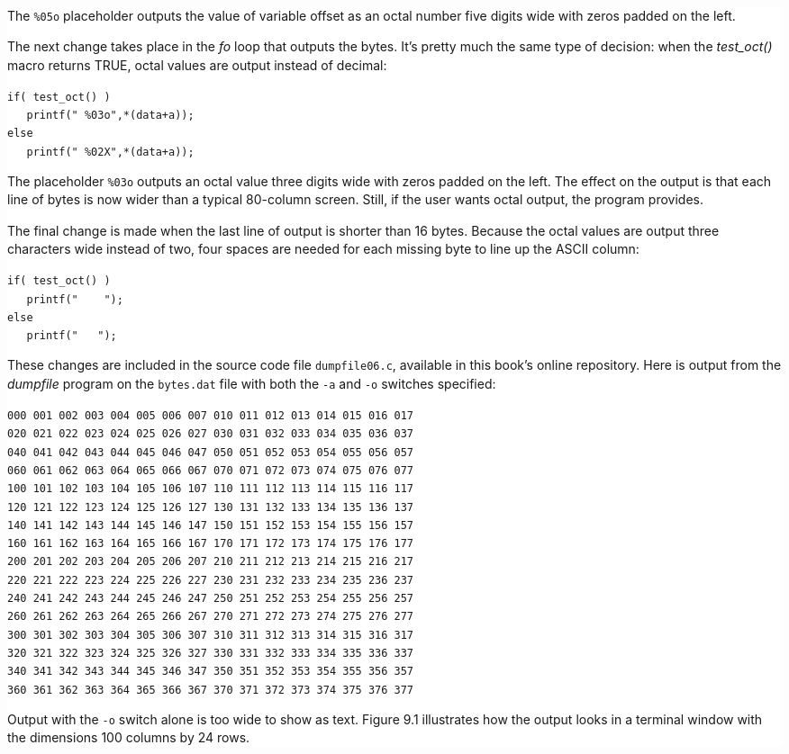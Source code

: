 [](/book/tiny-c-projects/chapter-9/)The `%05o` placeholder outputs the value of variable offset as an octal number five digits wide with zeros padded on the left.

[](/book/tiny-c-projects/chapter-9/)The next change takes place in the *fo* loop that outputs the bytes. It’s pretty much the same type of decision: when the *test_oct()* macro[](/book/tiny-c-projects/chapter-9/) returns TRUE, octal values are output instead of decimal:

```
if( test_oct() )
   printf(" %03o",*(data+a));
else
   printf(" %02X",*(data+a));
```

[](/book/tiny-c-projects/chapter-9/)The placeholder `%03o` outputs an octal value three digits wide with zeros padded on the left. The effect on the output is that each line of bytes is now wider than a typical 80-column screen. Still, if the user wants octal output, the program provides.

[](/book/tiny-c-projects/chapter-9/)The final change is made when the last line of output is shorter than 16 bytes. Because the octal values are output three characters wide instead of two, four spaces are needed for each missing byte to line up the ASCII column:

```
if( test_oct() )
   printf("    ");
else
   printf("   ");
```

[](/book/tiny-c-projects/chapter-9/)These changes are included in the source code file `dumpfile06.c`, available in this book’s online repository. Here is output from the *dumpfile* program on the `bytes.dat` file with both the `-a`[](/book/tiny-c-projects/chapter-9/) and `-o` switches[](/book/tiny-c-projects/chapter-9/) specified:

```
000 001 002 003 004 005 006 007 010 011 012 013 014 015 016 017
020 021 022 023 024 025 026 027 030 031 032 033 034 035 036 037
040 041 042 043 044 045 046 047 050 051 052 053 054 055 056 057
060 061 062 063 064 065 066 067 070 071 072 073 074 075 076 077
100 101 102 103 104 105 106 107 110 111 112 113 114 115 116 117
120 121 122 123 124 125 126 127 130 131 132 133 134 135 136 137
140 141 142 143 144 145 146 147 150 151 152 153 154 155 156 157
160 161 162 163 164 165 166 167 170 171 172 173 174 175 176 177
200 201 202 203 204 205 206 207 210 211 212 213 214 215 216 217
220 221 222 223 224 225 226 227 230 231 232 233 234 235 236 237
240 241 242 243 244 245 246 247 250 251 252 253 254 255 256 257
260 261 262 263 264 265 266 267 270 271 272 273 274 275 276 277
300 301 302 303 304 305 306 307 310 311 312 313 314 315 316 317
320 321 322 323 324 325 326 327 330 331 332 333 334 335 336 337
340 341 342 343 344 345 346 347 350 351 352 353 354 355 356 357
360 361 362 363 364 365 366 367 370 371 372 373 374 375 376 377
```

[](/book/tiny-c-projects/chapter-9/)Output with the `-o` switch[](/book/tiny-c-projects/chapter-9/) alone is too wide to show as text. Figure 9.1 illustrates how the output looks in a terminal window with the dimensions 100 columns by 24 rows.
